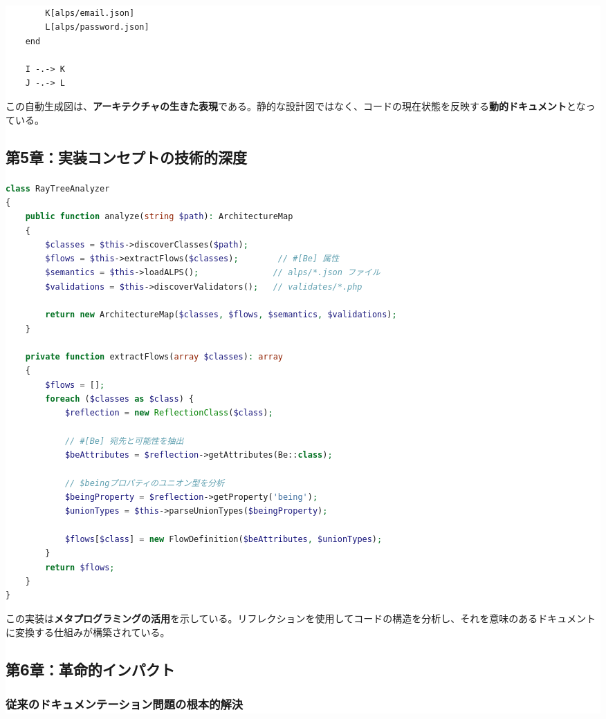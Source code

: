 ```mermaid
        K[alps/email.json]
        L[alps/password.json]
    end
    
    I -.-> K
    J -.-> L
```

この自動生成図は、**アーキテクチャの生きた表現**である。静的な設計図ではなく、コードの現在状態を反映する**動的ドキュメント**となっている。

## 第5章：実装コンセプトの技術的深度

```php
class RayTreeAnalyzer
{
    public function analyze(string $path): ArchitectureMap
    {
        $classes = $this->discoverClasses($path);
        $flows = $this->extractFlows($classes);        // #[Be] 属性
        $semantics = $this->loadALPS();               // alps/*.json ファイル
        $validations = $this->discoverValidators();   // validates/*.php
        
        return new ArchitectureMap($classes, $flows, $semantics, $validations);
    }
    
    private function extractFlows(array $classes): array
    {
        $flows = [];
        foreach ($classes as $class) {
            $reflection = new ReflectionClass($class);
            
            // #[Be] 宛先と可能性を抽出
            $beAttributes = $reflection->getAttributes(Be::class);
            
            // $beingプロパティのユニオン型を分析
            $beingProperty = $reflection->getProperty('being');
            $unionTypes = $this->parseUnionTypes($beingProperty);
            
            $flows[$class] = new FlowDefinition($beAttributes, $unionTypes);
        }
        return $flows;
    }
}
```

この実装は**メタプログラミングの活用**を示している。リフレクションを使用してコードの構造を分析し、それを意味のあるドキュメントに変換する仕組みが構築されている。

## 第6章：革命的インパクト

### 従来のドキュメンテーション問題の根本的解決
